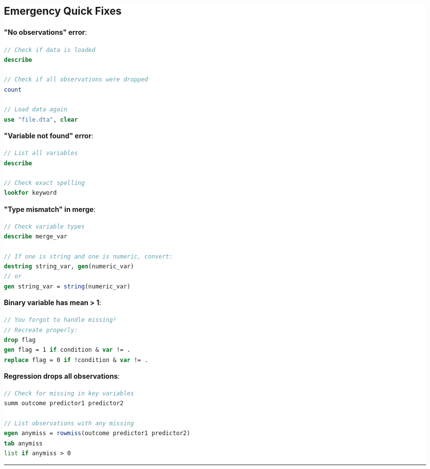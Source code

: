 
## Emergency Quick Fixes

**"No observations" error**:
```stata
// Check if data is loaded
describe

// Check if all observations were dropped
count

// Load data again
use "file.dta", clear
```

**"Variable not found" error**:
```stata
// List all variables
describe

// Check exact spelling
lookfor keyword
```

**"Type mismatch" in merge**:
```stata
// Check variable types
describe merge_var

// If one is string and one is numeric, convert:
destring string_var, gen(numeric_var)
// or
gen string_var = string(numeric_var)
```

**Binary variable has mean > 1**:
```stata
// You forgot to handle missing!
// Recreate properly:
drop flag
gen flag = 1 if condition & var != .
replace flag = 0 if !condition & var != .
```

**Regression drops all observations**:
```stata
// Check for missing in key variables
summ outcome predictor1 predictor2

// List observations with any missing
egen anymiss = rowmiss(outcome predictor1 predictor2)
tab anymiss
list if anymiss > 0
```

---